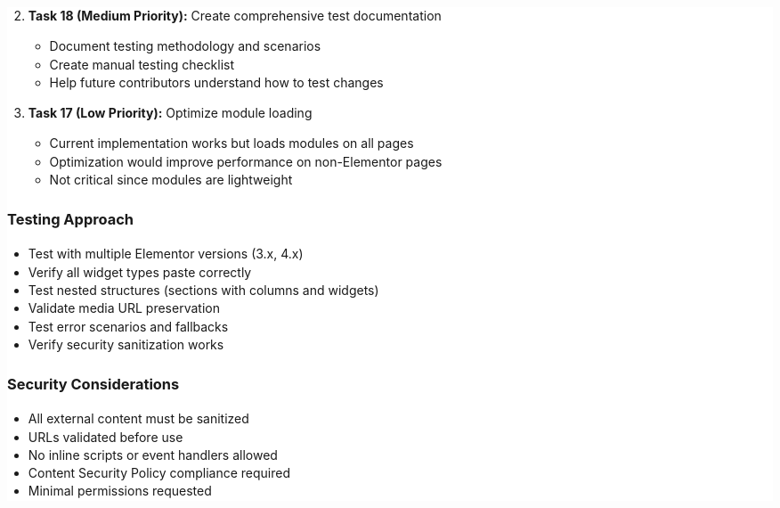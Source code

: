 2. **Task 18 (Medium Priority):** Create comprehensive test documentation
   - Document testing methodology and scenarios
   - Create manual testing checklist
   - Help future contributors understand how to test changes
   
3. **Task 17 (Low Priority):** Optimize module loading
   - Current implementation works but loads modules on all pages
   - Optimization would improve performance on non-Elementor pages
   - Not critical since modules are lightweight

### Testing Approach
- Test with multiple Elementor versions (3.x, 4.x)
- Verify all widget types paste correctly
- Test nested structures (sections with columns and widgets)
- Validate media URL preservation
- Test error scenarios and fallbacks
- Verify security sanitization works

### Security Considerations
- All external content must be sanitized
- URLs validated before use
- No inline scripts or event handlers allowed
- Content Security Policy compliance required
- Minimal permissions requested

